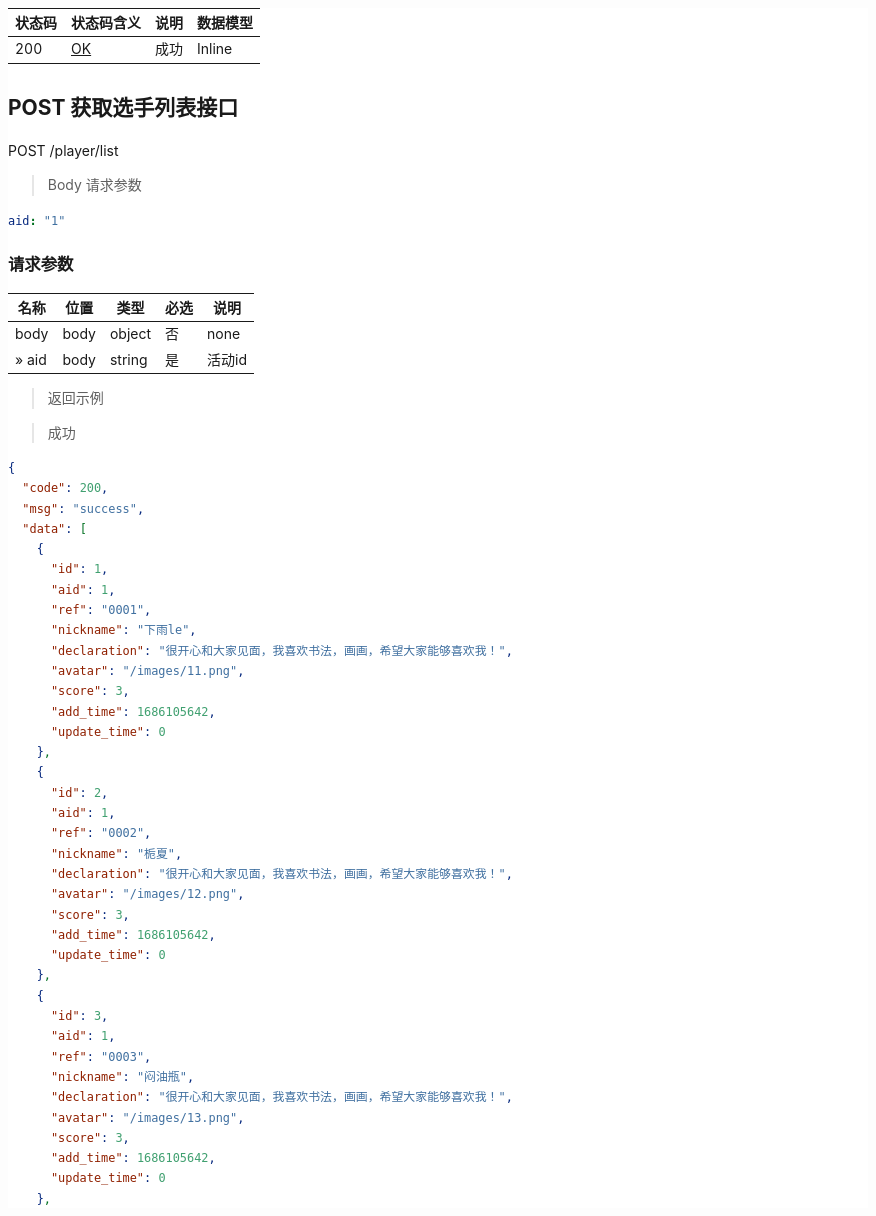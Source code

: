 |状态码|状态码含义|说明|数据模型|
|---|---|---|---|
|200|[OK](https://tools.ietf.org/html/rfc7231#section-6.3.1)|成功|Inline|

## POST 获取选手列表接口

POST /player/list

> Body 请求参数

```yaml
aid: "1"

```

### 请求参数

|名称|位置|类型|必选|说明|
|---|---|---|---|---|
|body|body|object| 否 |none|
|» aid|body|string| 是 |活动id|

> 返回示例

> 成功

```json
{
  "code": 200,
  "msg": "success",
  "data": [
    {
      "id": 1,
      "aid": 1,
      "ref": "0001",
      "nickname": "下雨le",
      "declaration": "很开心和大家见面，我喜欢书法，画画，希望大家能够喜欢我！",
      "avatar": "/images/11.png",
      "score": 3,
      "add_time": 1686105642,
      "update_time": 0
    },
    {
      "id": 2,
      "aid": 1,
      "ref": "0002",
      "nickname": "栀夏",
      "declaration": "很开心和大家见面，我喜欢书法，画画，希望大家能够喜欢我！",
      "avatar": "/images/12.png",
      "score": 3,
      "add_time": 1686105642,
      "update_time": 0
    },
    {
      "id": 3,
      "aid": 1,
      "ref": "0003",
      "nickname": "闷油瓶",
      "declaration": "很开心和大家见面，我喜欢书法，画画，希望大家能够喜欢我！",
      "avatar": "/images/13.png",
      "score": 3,
      "add_time": 1686105642,
      "update_time": 0
    },
```